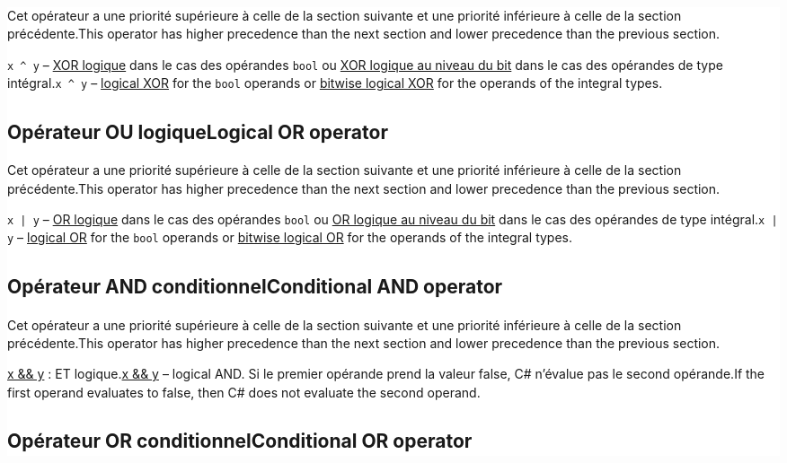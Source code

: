 <span data-ttu-id="5ba0e-189">Cet opérateur a une priorité supérieure à celle de la section suivante et une priorité inférieure à celle de la section précédente.</span><span class="sxs-lookup"><span data-stu-id="5ba0e-189">This operator has higher precedence than the next section and lower precedence than the previous section.</span></span>

<span data-ttu-id="5ba0e-190">`x ^ y` – [XOR logique](boolean-logical-operators.md#logical-exclusive-or-operator-) dans le cas des opérandes `bool` ou [XOR logique au niveau du bit](bitwise-and-shift-operators.md#logical-exclusive-or-operator-) dans le cas des opérandes de type intégral.</span><span class="sxs-lookup"><span data-stu-id="5ba0e-190">`x ^ y` – [logical XOR](boolean-logical-operators.md#logical-exclusive-or-operator-) for the `bool` operands or [bitwise logical XOR](bitwise-and-shift-operators.md#logical-exclusive-or-operator-) for the operands of the integral types.</span></span>

## <a name="logical-or-operator"></a><span data-ttu-id="5ba0e-191">Opérateur OU logique</span><span class="sxs-lookup"><span data-stu-id="5ba0e-191">Logical OR operator</span></span>

<span data-ttu-id="5ba0e-192">Cet opérateur a une priorité supérieure à celle de la section suivante et une priorité inférieure à celle de la section précédente.</span><span class="sxs-lookup"><span data-stu-id="5ba0e-192">This operator has higher precedence than the next section and lower precedence than the previous section.</span></span>

<span data-ttu-id="5ba0e-193">`x | y` – [OR logique](boolean-logical-operators.md#logical-or-operator-) dans le cas des opérandes `bool` ou [OR logique au niveau du bit](bitwise-and-shift-operators.md#logical-or-operator-) dans le cas des opérandes de type intégral.</span><span class="sxs-lookup"><span data-stu-id="5ba0e-193">`x | y` – [logical OR](boolean-logical-operators.md#logical-or-operator-) for the `bool` operands or [bitwise logical OR](bitwise-and-shift-operators.md#logical-or-operator-) for the operands of the integral types.</span></span>

## <a name="conditional-and-operator"></a><span data-ttu-id="5ba0e-194">Opérateur AND conditionnel</span><span class="sxs-lookup"><span data-stu-id="5ba0e-194">Conditional AND operator</span></span>

<span data-ttu-id="5ba0e-195">Cet opérateur a une priorité supérieure à celle de la section suivante et une priorité inférieure à celle de la section précédente.</span><span class="sxs-lookup"><span data-stu-id="5ba0e-195">This operator has higher precedence than the next section and lower precedence than the previous section.</span></span>

<span data-ttu-id="5ba0e-196">[x && y](boolean-logical-operators.md#conditional-logical-and-operator-) : ET logique.</span><span class="sxs-lookup"><span data-stu-id="5ba0e-196">[x && y](boolean-logical-operators.md#conditional-logical-and-operator-) – logical AND.</span></span> <span data-ttu-id="5ba0e-197">Si le premier opérande prend la valeur false, C# n’évalue pas le second opérande.</span><span class="sxs-lookup"><span data-stu-id="5ba0e-197">If the first operand evaluates to false, then C# does not evaluate the second operand.</span></span>

## <a name="conditional-or-operator"></a><span data-ttu-id="5ba0e-198">Opérateur OR conditionnel</span><span class="sxs-lookup"><span data-stu-id="5ba0e-198">Conditional OR operator</span></span>
